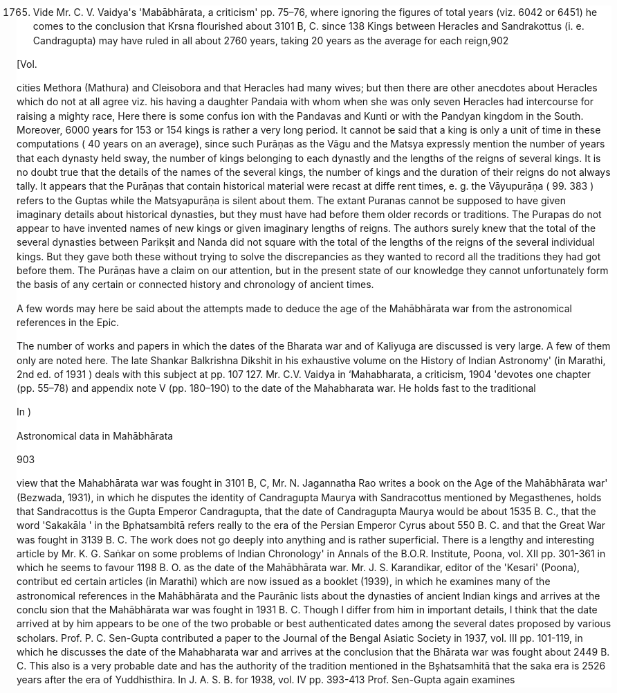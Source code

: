 1765. Vide Mr. C. V. Vaidya's 'Mabābhārata, a criticism' pp. 75–76, where ignoring the figures of total years (viz. 6042 or 6451) he comes to the conclusion that Krsna flourished about 3101 B, C. since 138 Kings between Heracles and Sandrakottus (i. e. Candragupta) may have ruled in all about 2760 years, taking 20 years as the average for each reign,902 



[Vol. 

cities Methora (Mathura) and Cleisobora and that Heracles had many wives; but then there are other anecdotes about Heracles which do not at all agree viz. his having a daughter Pandaia with whom when she was only seven Heracles had intercourse for raising a mighty race, Here there is some confus ion with the Pandavas and Kunti or with the Pandyan kingdom in the South. Moreover, 6000 years for 153 or 154 kings is rather a very long period. It cannot be said that a king is only a unit of time in these computations ( 40 years on an average), since such Purāṇas as the Vāgu and the Matsya expressly mention the number of years that each dynasty held sway, the number of kings belonging to each dynastly and the lengths of the reigns of several kings. It is no doubt true that the details of the names of the several kings, the number of kings and the duration of their reigns do not always tally. It appears that the Purāṇas that contain historical material were recast at diffe rent times, e. g. the Vāyupurāṇa ( 99. 383 ) refers to the Guptas while the Matsyapurāṇa is silent about them. The extant Puranas cannot be supposed to have given imaginary details about historical dynasties, but they must have had before them older records or traditions. The Purapas do not appear to have invented names of new kings or given imaginary lengths of reigns. The authors surely knew that the total of the several dynasties between Parikṣit and Nanda did not square with the total of the lengths of the reigns of the several individual kings. But they gave both these without trying to solve the discrepancies as they wanted to record all the traditions they had got before them. The Purāṇas have a claim on our attention, but in the present state of our knowledge they cannot unfortunately form the basis of any certain or connected history and chronology of ancient times. 

A few words may here be said about the attempts made to deduce the age of the Mahābhārata war from the astronomical references in the Epic. 

The number of works and papers in which the dates of the Bharata war and of Kaliyuga are discussed is very large. A few of them only are noted here. The late Shankar Balkrishna Dikshit in his exhaustive volume on the History of Indian Astronomy' (in Marathi, 2nd ed. of 1931 ) deals with this subject at pp. 107 127. Mr. C.V. Vaidya in ‘Mahabharata, a criticism, 1904 'devotes one chapter (pp. 55–78) and appendix note V (pp. 180–190) to the date of the Mahabharata war. He holds fast to the traditional 

In ) 

Astronomical data in Mahābhārata 

903 

view that the Mahabhārata war was fought in 3101 B, C, Mr. N. Jagannatha Rao writes a book on the Age of the Mahābhārata war' (Bezwada, 1931), in which he disputes the identity of Candragupta Maurya with Sandracottus mentioned by Megasthenes, holds that Sandracottus is the Gupta Emperor Candragupta, that the date of Candragupta Maurya would be about 1535 B. C., that the word 'Sakakāla ' in the Bphatsambitā refers really to the era of the Persian Emperor Cyrus about 550 B. C. and that the Great War was fought in 3139 B. C. The work does not go deeply into anything and is rather superficial. There is a lengthy and interesting article by Mr. K. G. Saṅkar on some problems of Indian Chronology' in Annals of the B.O.R. Institute, Poona, vol. XII pp. 301-361 in which he seems to favour 1198 B. O. as the date of the Mahābhārata war. Mr. J. S. Karandikar, editor of the 'Kesari' (Poona), contribut ed certain articles (in Marathi) which are now issued as a booklet (1939), in which he examines many of the astronomical references in the Mahābhārata and the Paurānic lists about the dynasties of ancient Indian kings and arrives at the conclu sion that the Mahābhārata war was fought in 1931 B. C. Though I differ from him in important details, I think that the date arrived at by him appears to be one of the two probable or best authenticated dates among the several dates proposed by various scholars. Prof. P. C. Sen-Gupta contributed a paper to the Journal of the Bengal Asiatic Society in 1937, vol. III pp. 101-119, in which he discusses the date of the Mahabharata war and arrives at the conclusion that the Bhārata war was fought about 2449 B. C. This also is a very probable date and has the authority of the tradition mentioned in the Bșhatsamhitā that the saka era is 2526 years after the era of Yuddhisthira. In J. A. S. B. for 1938, vol. IV pp. 393-413 Prof. Sen-Gupta again examines 
